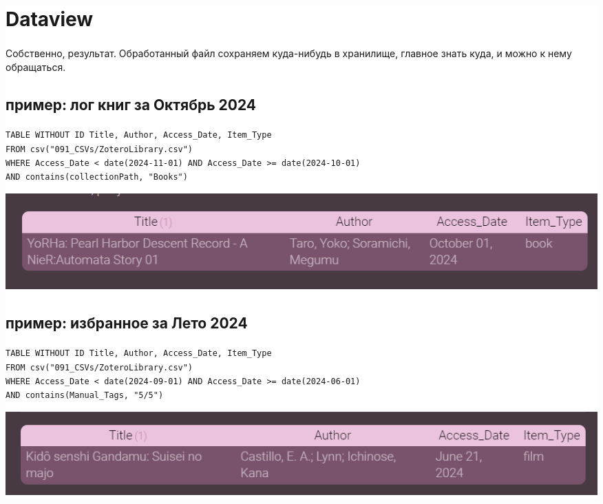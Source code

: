 # Dataview

Собственно, результат. Обработанный файл сохраняем куда-нибудь в хранилище, главное знать куда, и можно к нему обращаться.

## пример: лог книг за Октябрь 2024
```dataview
TABLE WITHOUT ID Title, Author, Access_Date, Item_Type
FROM csv("091_CSVs/ZoteroLibrary.csv")
WHERE Access_Date < date(2024-11-01) AND Access_Date >= date(2024-10-01)
AND contains(collectionPath, "Books")
```

![](dataview_screenshot_1.png)

## пример: избранное за Лето 2024

```dataview
TABLE WITHOUT ID Title, Author, Access_Date, Item_Type
FROM csv("091_CSVs/ZoteroLibrary.csv")
WHERE Access_Date < date(2024-09-01) AND Access_Date >= date(2024-06-01)
AND contains(Manual_Tags, "5/5")
```

![](dataview_screenshot_2.png)
